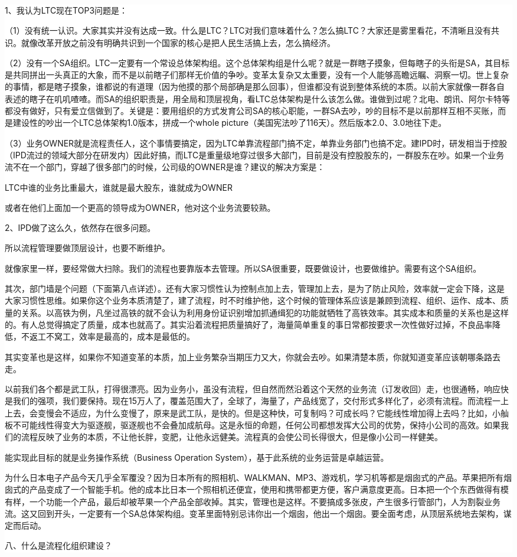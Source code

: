 

1、我认为LTC现在TOP3问题是：  
  


（1）没有统一认识。大家其实并没有达成一致。什么是LTC？LTC对我们意味着什么？怎么搞LTC？大家还是雾里看花，不清晰且没有共识。就像改革开放之前没有明确共识到一个国家的核心是把人民生活搞上去，怎么搞经济。  
  


（2）没有一个SA组织。LTC一定要有一个常设总体架构组。这个总体架构组是什么呢？就是一群瞎子摸象，但每瞎子的头衔是SA，其目标是共同拼出一头真正的大象，而不是以前瞎子们那样无价值的争吵。变革太复杂又太重要，没有一个人能够高瞻远瞩、洞察一切。世上复杂的事情，都是瞎子摸象，谁都说的有道理（因为他摸的那个局部确是那么回事），但谁都没有说到整体系统的本质。以前大家就像一群各自表述的瞎子在叽叽喳喳。而SA的组织职责是，用全局和顶层视角，看LTC总体架构是什么该怎么做。谁做到过呢？北电、朗讯、阿尔卡特等都没有做好，只有爱立信做到了。关键是：要用组织的方式发育公司SA的核心职能，一群SA去吵，吵的目标不是以前那样互相不买账，而是建设性的吵出一个LTC总体架构1.0版本，拼成一个whole picture（美国宪法吵了116天）。然后版本2.0、3.0地往下走。  
  


（3）业务OWNER就是流程责任人，这个事情要搞定，因为LTC单靠流程部门搞不定，单靠业务部门也搞不定。建IPD时，研发相当于控股（IPD流过的领域大部分在研发内）因此好搞，而LTC是重量级地穿过很多大部门，目前是没有控股股东的，一群股东在吵。如果一个业务流不在一个部门，穿越了很多部门的时候，公司级的OWNER是谁？建议的解决方案是：  
  


LTC中谁的业务比重最大，谁就是最大股东，谁就成为OWNER  
  


或者在他们上面加一个更高的领导成为OWNER，他对这个业务流要较熟。  
  


2、IPD做了这么久，依然存在很多问题。  
  


所以流程管理要做顶层设计，也要不断维护。  
  


就像家里一样，要经常做大扫除。我们的流程也要靠版本去管理。所以SA很重要，既要做设计，也要做维护。需要有这个SA组织。  
  


其次，部门墙是个问题（下面第八点详述）。还有大家习惯性认为控制点加上去，管理加上去，是为了防止风险，效率就一定会下降，这是大家习惯性思维。如果你这个业务本质清楚了，建了流程，时不时维护他，这个时候的管理体系应该是兼顾到流程、组织、运作、成本、质量的关系。以高铁为例，凡坐过高铁的就不会认为利用身份证识别增加抓通缉犯的功能就牺牲了高铁效率。其实成本和质量的关系也是这样的。有人总觉得搞定了质量，成本也就高了。其实沿着流程把质量搞好了，海量简单重复的事日常都按要求一次性做好过掉，不良品率降低，不返工不窝工，效率是最高的，成本是最低的。  
  


其实变革也是这样，如果你不知道变革的本质，加上业务繁杂当期压力又大，你就会去吵。如果清楚本质，你就知道变革应该朝哪条路去走。  
  


以前我们各个都是武工队，打得很漂亮。因为业务小，虽没有流程，但自然而然沿着这个天然的业务流（订发收回）走，也很通畅，响应快是我们的强项，我们要保持。现在15万人了，覆盖范围大了，全球了，海量了，产品线宽了，交付形式多样化了，必须有流程。而流程一上上去，会变慢会不适应，为什么变慢了，原来是武工队，是快的。但是这种快，可复制吗？可成长吗？它能线性增加得上去吗？比如，小舢板不可能线性得变大为驱逐舰，驱逐舰也不会叠加成航母。这是永恒的命题，任何公司都想发挥大公司的优势，保持小公司的高效。如果我们的流程反映了业务的本质，不让他长胖，变肥，让他永远健美。流程真的会使公司长得很大，但是像小公司一样健美。  
  


能实现此目标的就是业务操作系统（Business Operation System），基于此系统的业务运营是卓越运营。  
  


为什么日本电子产品今天几乎全军覆没？因为日本所有的照相机、WALKMAN、MP3、游戏机，学习机等都是烟囱式的产品。苹果把所有烟囱式的产品变成了一个智能手机。他的成本比日本一个照相机还便宜，使用和携带都更方便，客户满意度更高。日本把一个个东西做得有模有样，一个功能一个产品，最后却被苹果一个产品全部收掉。其实，管理也是这样。不要搞成多张皮，产生很多行管部门，人为割裂业务流。这又回到开头，一定要有一个SA总体架构组。变革里面特别忌讳你出一个烟囱，他出一个烟囱。要全面考虑，从顶层系统地去架构，谋定而后动。  
  


八、什么是流程化组织建设？  
  